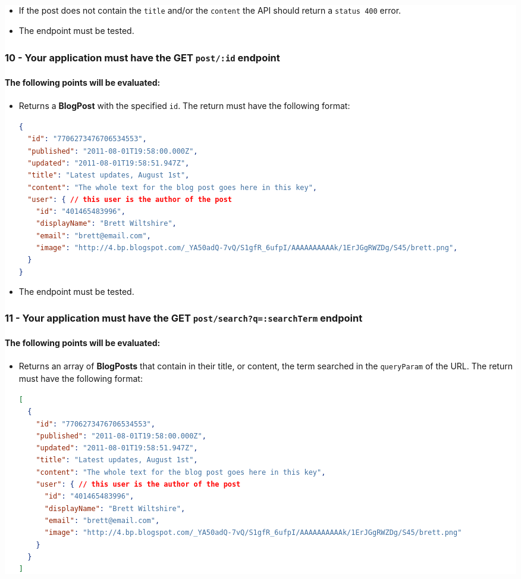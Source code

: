 - If the post does not contain the `title` and/or the `content` the API should return a `status 400` error.

- The endpoint must be tested.

### 10 - Your application must have the GET `post/:id` endpoint

#### The following points will be evaluated:

- Returns a **BlogPost** with the specified `id`. The return must have the following format:

  ```json
  {
    "id": "7706273476706534553",
    "published": "2011-08-01T19:58:00.000Z",
    "updated": "2011-08-01T19:58:51.947Z",
    "title": "Latest updates, August 1st",
    "content": "The whole text for the blog post goes here in this key",
    "user": { // this user is the author of the post
      "id": "401465483996",
      "displayName": "Brett Wiltshire",
      "email": "brett@email.com",
      "image": "http://4.bp.blogspot.com/_YA50adQ-7vQ/S1gfR_6ufpI/AAAAAAAAAAk/1ErJGgRWZDg/S45/brett.png",
    }
  }
  ```

- The endpoint must be tested.

### 11 - Your application must have the GET `post/search?q=:searchTerm` endpoint

#### The following points will be evaluated:

- Returns an array of **BlogPosts** that contain in their title, or content, the term searched in the `queryParam` of the URL. The return must have the following format:

  ```json
  [
    {
      "id": "7706273476706534553",
      "published": "2011-08-01T19:58:00.000Z",
      "updated": "2011-08-01T19:58:51.947Z",
      "title": "Latest updates, August 1st",
      "content": "The whole text for the blog post goes here in this key",
      "user": { // this user is the author of the post
        "id": "401465483996",
        "displayName": "Brett Wiltshire",
        "email": "brett@email.com",
        "image": "http://4.bp.blogspot.com/_YA50adQ-7vQ/S1gfR_6ufpI/AAAAAAAAAAk/1ErJGgRWZDg/S45/brett.png"
      }
    }
  ]
  ```
